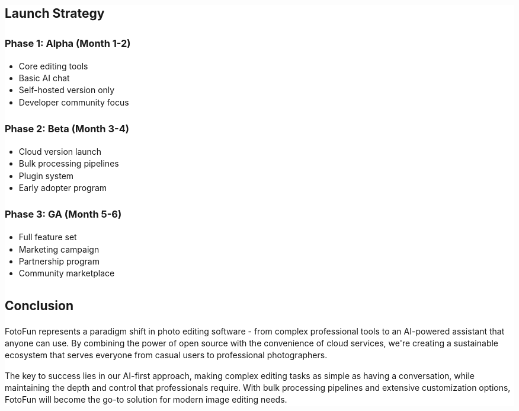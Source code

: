 ## Launch Strategy

### Phase 1: Alpha (Month 1-2)
- Core editing tools
- Basic AI chat
- Self-hosted version only
- Developer community focus

### Phase 2: Beta (Month 3-4)
- Cloud version launch
- Bulk processing pipelines
- Plugin system
- Early adopter program

### Phase 3: GA (Month 5-6)
- Full feature set
- Marketing campaign
- Partnership program
- Community marketplace

## Conclusion

FotoFun represents a paradigm shift in photo editing software - from complex professional tools to an AI-powered assistant that anyone can use. By combining the power of open source with the convenience of cloud services, we're creating a sustainable ecosystem that serves everyone from casual users to professional photographers.

The key to success lies in our AI-first approach, making complex editing tasks as simple as having a conversation, while maintaining the depth and control that professionals require. With bulk processing pipelines and extensive customization options, FotoFun will become the go-to solution for modern image editing needs.